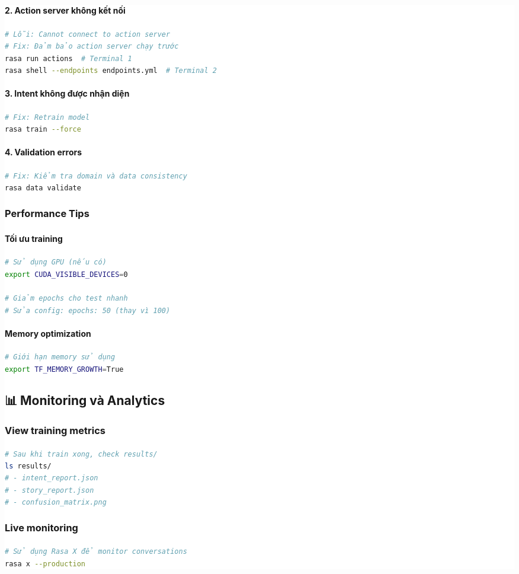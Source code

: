 #### 2. Action server không kết nối
```bash
# Lỗi: Cannot connect to action server
# Fix: Đảm bảo action server chạy trước
rasa run actions  # Terminal 1
rasa shell --endpoints endpoints.yml  # Terminal 2
```

#### 3. Intent không được nhận diện
```bash
# Fix: Retrain model
rasa train --force
```

#### 4. Validation errors
```bash
# Fix: Kiểm tra domain và data consistency
rasa data validate
```

### Performance Tips

#### Tối ưu training
```bash
# Sử dụng GPU (nếu có)
export CUDA_VISIBLE_DEVICES=0

# Giảm epochs cho test nhanh
# Sửa config: epochs: 50 (thay vì 100)
```

#### Memory optimization
```bash
# Giới hạn memory sử dụng
export TF_MEMORY_GROWTH=True
```

## 📊 Monitoring và Analytics

### View training metrics
```bash
# Sau khi train xong, check results/
ls results/
# - intent_report.json
# - story_report.json  
# - confusion_matrix.png
```

### Live monitoring
```bash
# Sử dụng Rasa X để monitor conversations
rasa x --production
```
